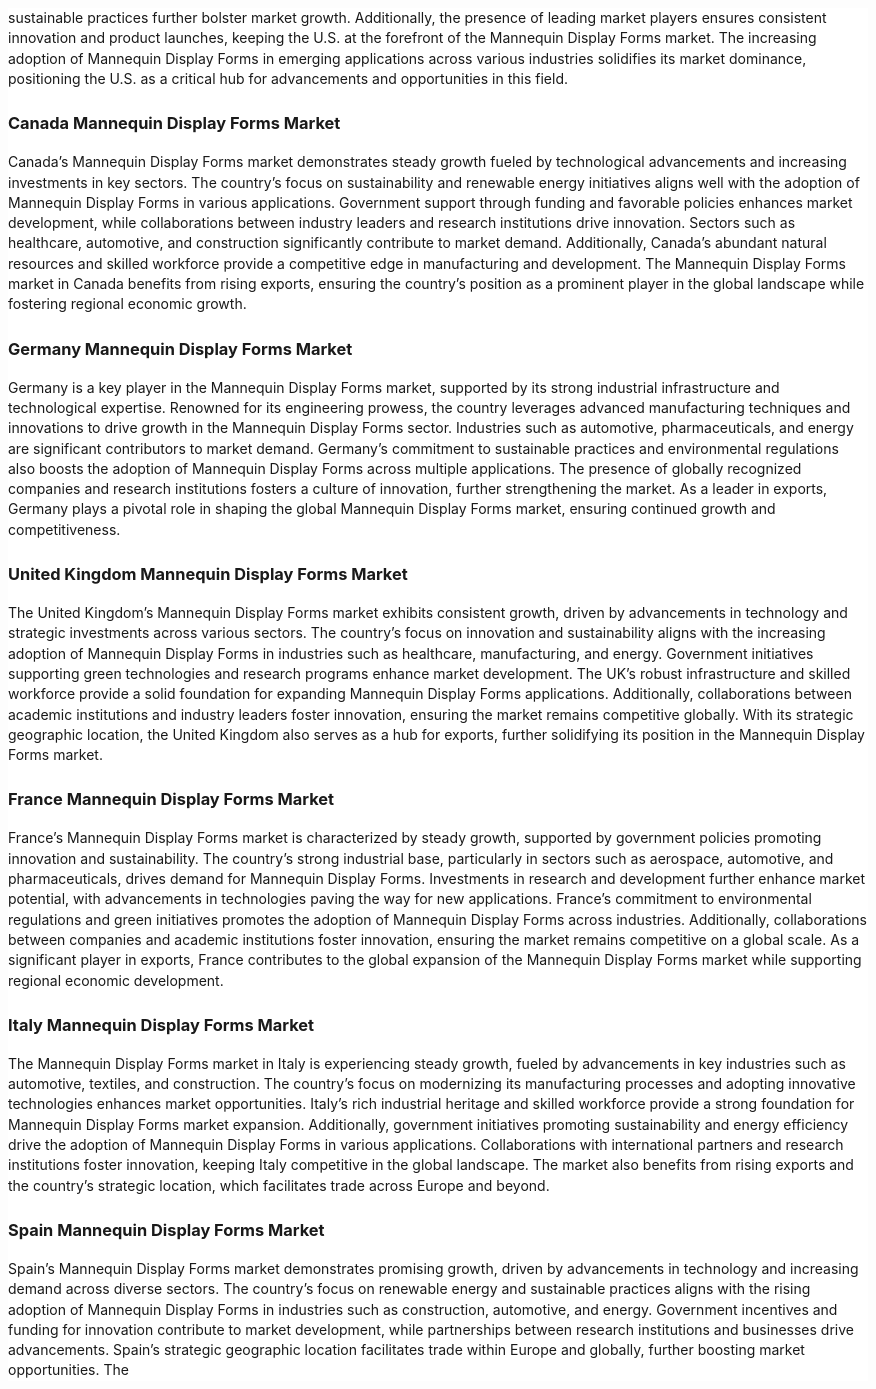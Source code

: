 sustainable practices further bolster market growth. Additionally, the presence of leading market players ensures consistent innovation and product launches, keeping the U.S. at the forefront of the Mannequin Display Forms market. The increasing adoption of Mannequin Display Forms in emerging applications across various industries solidifies its market dominance, positioning the U.S. as a critical hub for advancements and opportunities in this field.</p><h3>Canada Mannequin Display Forms Market</h3><p>Canada&rsquo;s Mannequin Display Forms market demonstrates steady growth fueled by technological advancements and increasing investments in key sectors. The country&rsquo;s focus on sustainability and renewable energy initiatives aligns well with the adoption of Mannequin Display Forms in various applications. Government support through funding and favorable policies enhances market development, while collaborations between industry leaders and research institutions drive innovation. Sectors such as healthcare, automotive, and construction significantly contribute to market demand. Additionally, Canada&rsquo;s abundant natural resources and skilled workforce provide a competitive edge in manufacturing and development. The Mannequin Display Forms market in Canada benefits from rising exports, ensuring the country&rsquo;s position as a prominent player in the global landscape while fostering regional economic growth.</p><h3>Germany Mannequin Display Forms Market</h3><p>Germany is a key player in the Mannequin Display Forms market, supported by its strong industrial infrastructure and technological expertise. Renowned for its engineering prowess, the country leverages advanced manufacturing techniques and innovations to drive growth in the Mannequin Display Forms sector. Industries such as automotive, pharmaceuticals, and energy are significant contributors to market demand. Germany&rsquo;s commitment to sustainable practices and environmental regulations also boosts the adoption of Mannequin Display Forms across multiple applications. The presence of globally recognized companies and research institutions fosters a culture of innovation, further strengthening the market. As a leader in exports, Germany plays a pivotal role in shaping the global Mannequin Display Forms market, ensuring continued growth and competitiveness.</p><h3>United Kingdom Mannequin Display Forms Market</h3><p>The United Kingdom&rsquo;s Mannequin Display Forms market exhibits consistent growth, driven by advancements in technology and strategic investments across various sectors. The country&rsquo;s focus on innovation and sustainability aligns with the increasing adoption of Mannequin Display Forms in industries such as healthcare, manufacturing, and energy. Government initiatives supporting green technologies and research programs enhance market development. The UK&rsquo;s robust infrastructure and skilled workforce provide a solid foundation for expanding Mannequin Display Forms applications. Additionally, collaborations between academic institutions and industry leaders foster innovation, ensuring the market remains competitive globally. With its strategic geographic location, the United Kingdom also serves as a hub for exports, further solidifying its position in the Mannequin Display Forms market.</p><h3>France Mannequin Display Forms Market</h3><p>France&rsquo;s Mannequin Display Forms market is characterized by steady growth, supported by government policies promoting innovation and sustainability. The country&rsquo;s strong industrial base, particularly in sectors such as aerospace, automotive, and pharmaceuticals, drives demand for Mannequin Display Forms. Investments in research and development further enhance market potential, with advancements in technologies paving the way for new applications. France&rsquo;s commitment to environmental regulations and green initiatives promotes the adoption of Mannequin Display Forms across industries. Additionally, collaborations between companies and academic institutions foster innovation, ensuring the market remains competitive on a global scale. As a significant player in exports, France contributes to the global expansion of the Mannequin Display Forms market while supporting regional economic development.</p><h3>Italy Mannequin Display Forms Market</h3><p>The Mannequin Display Forms market in Italy is experiencing steady growth, fueled by advancements in key industries such as automotive, textiles, and construction. The country&rsquo;s focus on modernizing its manufacturing processes and adopting innovative technologies enhances market opportunities. Italy&rsquo;s rich industrial heritage and skilled workforce provide a strong foundation for Mannequin Display Forms market expansion. Additionally, government initiatives promoting sustainability and energy efficiency drive the adoption of Mannequin Display Forms in various applications. Collaborations with international partners and research institutions foster innovation, keeping Italy competitive in the global landscape. The market also benefits from rising exports and the country&rsquo;s strategic location, which facilitates trade across Europe and beyond.</p><h3>Spain Mannequin Display Forms Market</h3><p>Spain&rsquo;s Mannequin Display Forms market demonstrates promising growth, driven by advancements in technology and increasing demand across diverse sectors. The country&rsquo;s focus on renewable energy and sustainable practices aligns with the rising adoption of Mannequin Display Forms in industries such as construction, automotive, and energy. Government incentives and funding for innovation contribute to market development, while partnerships between research institutions and businesses drive advancements. Spain&rsquo;s strategic geographic location facilitates trade within Europe and globally, further boosting market opportunities. The